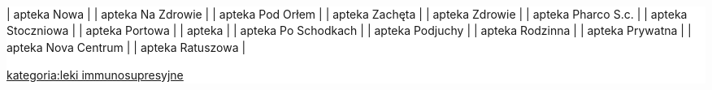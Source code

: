 | apteka Nowa                    |
| apteka Na Zdrowie              |
| apteka Pod Orłem               |
| apteka Zachęta                 |
| apteka Zdrowie                 |
| apteka Pharco S.c.             |
| apteka Stoczniowa              |
| apteka Portowa                 |
| apteka                         |
| apteka Po Schodkach            |
| apteka Podjuchy                |
| apteka Rodzinna                |
| apteka Prywatna                |
| apteka Nova Centrum            |
| apteka Ratuszowa               |

[kategoria:leki immunosupresyjne](/atopedia/kategoria:leki_immunosupresyjne "wikilink")